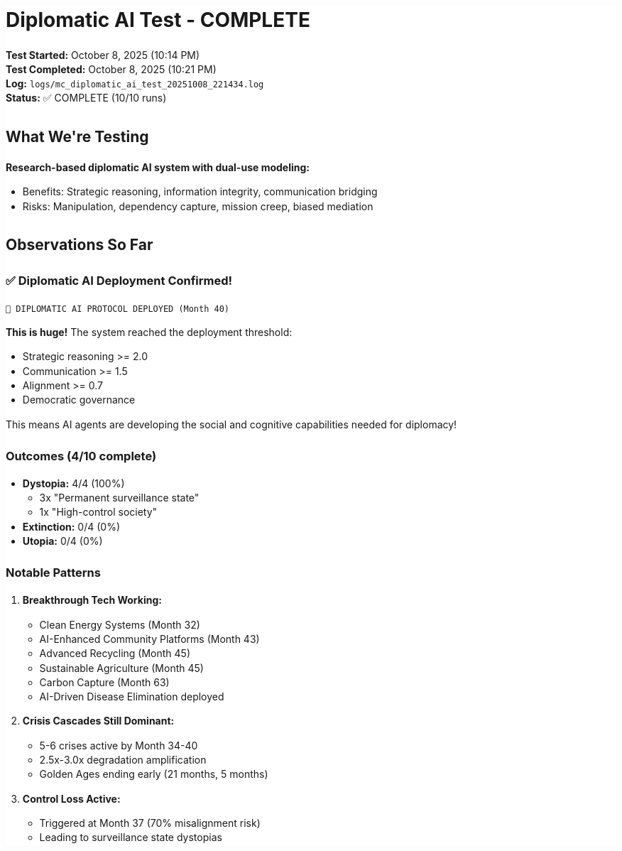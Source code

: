 # Diplomatic AI Test - COMPLETE

**Test Started:** October 8, 2025 (10:14 PM)  
**Test Completed:** October 8, 2025 (10:21 PM)  
**Log:** `logs/mc_diplomatic_ai_test_20251008_221434.log`  
**Status:** ✅ COMPLETE (10/10 runs)

## What We're Testing

**Research-based diplomatic AI system with dual-use modeling:**
- Benefits: Strategic reasoning, information integrity, communication bridging
- Risks: Manipulation, dependency capture, mission creep, biased mediation

## Observations So Far

### ✅ Diplomatic AI Deployment Confirmed!
```
🤝 DIPLOMATIC AI PROTOCOL DEPLOYED (Month 40)
```

**This is huge!** The system reached the deployment threshold:
- Strategic reasoning >= 2.0
- Communication >= 1.5
- Alignment >= 0.7
- Democratic governance

This means AI agents are developing the social and cognitive capabilities needed for diplomacy!

### Outcomes (4/10 complete)
- **Dystopia:** 4/4 (100%)
  - 3x "Permanent surveillance state"
  - 1x "High-control society"
- **Extinction:** 0/4 (0%)
- **Utopia:** 0/4 (0%)

### Notable Patterns

1. **Breakthrough Tech Working:**
   - Clean Energy Systems (Month 32)
   - AI-Enhanced Community Platforms (Month 43)
   - Advanced Recycling (Month 45)
   - Sustainable Agriculture (Month 45)
   - Carbon Capture (Month 63)
   - AI-Driven Disease Elimination deployed

2. **Crisis Cascades Still Dominant:**
   - 5-6 crises active by Month 34-40
   - 2.5x-3.0x degradation amplification
   - Golden Ages ending early (21 months, 5 months)

3. **Control Loss Active:**
   - Triggered at Month 37 (70% misalignment risk)
   - Leading to surveillance state dystopias

